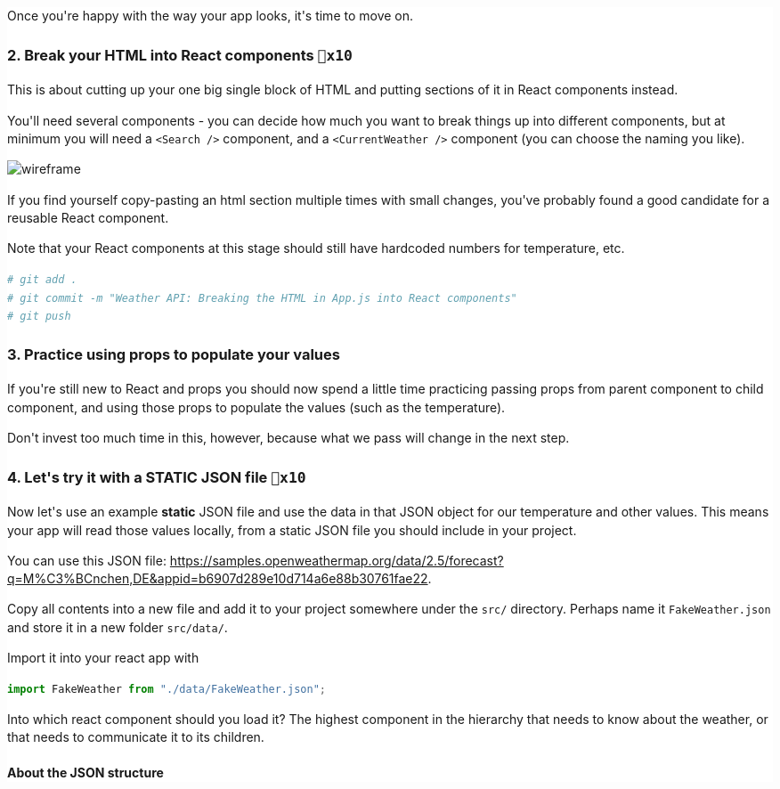 Once you're happy with the way your app looks, it's time to move on.

### 2. Break your HTML into React components <kbd>🔑x10</kbd>

This is about cutting up your one big single block of HTML and putting sections of it in React components instead.

You'll need several components - you can decide how much you want to break things up into different components, but at minimum you will need a `<Search />` component, and a `<CurrentWeather />` component (you can choose the naming you like).

![wireframe](src/img/instructions/wireframe.png)

If you find yourself copy-pasting an html section multiple times with small changes, you've probably found a good candidate for a reusable React component.

Note that your React components at this stage should still have hardcoded numbers for temperature, etc.

```sh
# git add .
# git commit -m "Weather API: Breaking the HTML in App.js into React components"
# git push
```

### 3. Practice using props to populate your values

If you're still new to React and props you should now spend a little time practicing passing props from parent component to child component, and using those props to populate the values (such as the temperature).

Don't invest too much time in this, however, because what we pass will change in the next step.

### 4. Let's try it with a **STATIC** JSON file <kbd>🔑x10</kbd>

Now let's use an example **static** JSON file and use the data in that JSON object for our temperature and other values. This means your app will read those values locally, from a static JSON file you should include in your project.

You can use this JSON file: https://samples.openweathermap.org/data/2.5/forecast?q=M%C3%BCnchen,DE&appid=b6907d289e10d714a6e88b30761fae22.

Copy all contents into a new file and add it to your project somewhere under the `src/` directory. Perhaps name it `FakeWeather.json` and store it in a new folder `src/data/`.

Import it into your react app with

```js
import FakeWeather from "./data/FakeWeather.json";
```

Into which react component should you load it? The highest component in the hierarchy that needs to know about the weather, or that needs to communicate it to its children.

#### About the JSON structure
